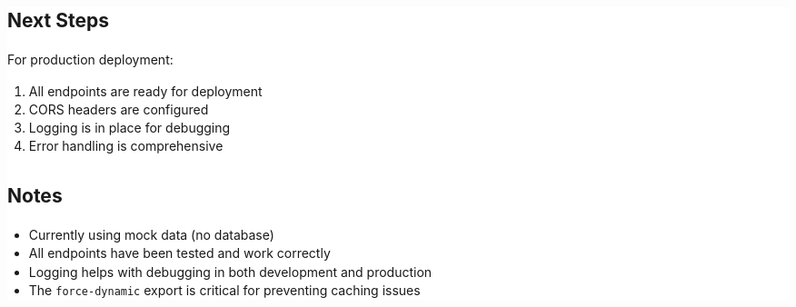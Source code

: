 ## Next Steps

For production deployment:
1. All endpoints are ready for deployment
2. CORS headers are configured
3. Logging is in place for debugging
4. Error handling is comprehensive

## Notes

- Currently using mock data (no database)
- All endpoints have been tested and work correctly
- Logging helps with debugging in both development and production
- The `force-dynamic` export is critical for preventing caching issues
